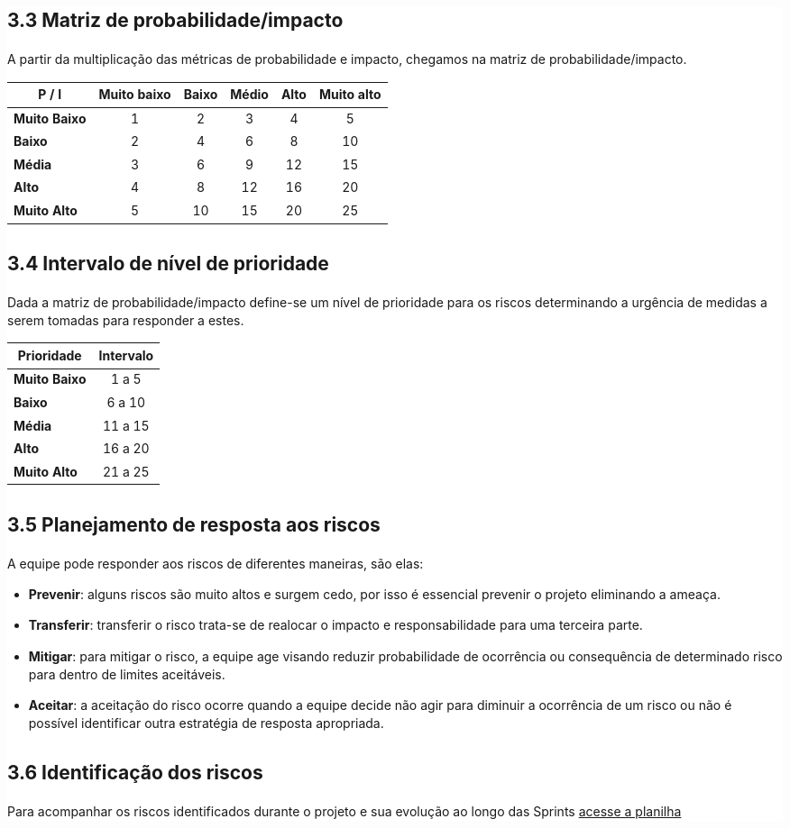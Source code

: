 ## 3.3 Matriz de probabilidade/impacto

A partir da multiplicação das métricas de probabilidade e impacto, chegamos na matriz de probabilidade/impacto.

| P / I           | Muito baixo | Baixo | Médio | Alto | Muito alto |
| --------------- | :---------: | :---: | :---: | :--: | :--------: |
| **Muito Baixo** |      1      |   2   |   3   |  4   |     5      |
| **Baixo**       |      2      |   4   |   6   |  8   |     10     |
| **Média**       |      3      |   6   |   9   |  12  |     15     |
| **Alto**        |      4      |   8   |  12   |  16  |     20     |
| **Muito Alto**  |      5      |  10   |  15   |  20  |     25     |

## 3.4 Intervalo de nível de prioridade

Dada a matriz de probabilidade/impacto define-se um nível de prioridade para os riscos determinando a urgência de medidas a serem tomadas para responder a estes.

| Prioridade      |  Intervalo  |
| --------------- | :---------: |
| **Muito Baixo** |    1 a 5    |  
| **Baixo**       |    6 a 10   |
| **Média**       |   11 a 15   |
| **Alto**        |   16 a 20   |
| **Muito Alto**  |   21 a 25   |

## 3.5 Planejamento de resposta aos riscos

A equipe pode responder aos riscos de diferentes maneiras, são elas:

* **Prevenir**: alguns riscos são muito altos e surgem cedo, por isso é essencial prevenir o projeto eliminando a ameaça.

* **Transferir**: transferir o risco trata-se de realocar o impacto e responsabilidade para uma terceira parte.

* **Mitigar**: para mitigar o risco, a equipe age visando reduzir probabilidade de ocorrência ou consequência de determinado risco para dentro de limites aceitáveis.

* **Aceitar**: a aceitação do risco ocorre quando a equipe decide não agir para diminuir a ocorrência de um risco ou não é possível identificar outra estratégia de resposta apropriada.

## 3.6 Identificação dos riscos

Para acompanhar os riscos identificados durante o projeto e sua evolução ao longo das Sprints [acesse a planilha](https://docs.google.com/spreadsheets/d/1tjqTNX4kpeswjg6keff2Q26yAwQ0TaFlJjsf5iSzj5M/edit?usp=sharing)
